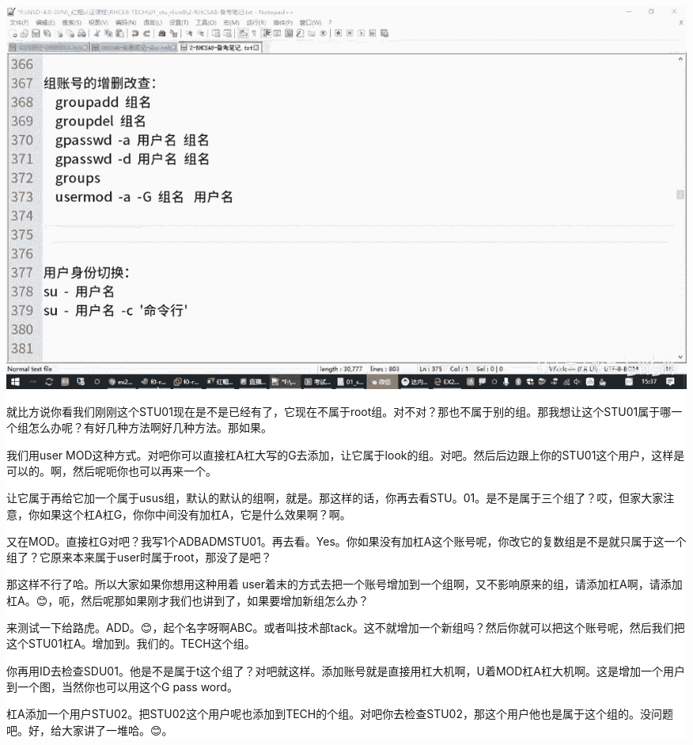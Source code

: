 ![](img/24ce9fa6bbef83332f387078fefe602c_67.png)

就比方说你看我们刚刚这个STU01现在是不是已经有了，它现在不属于root组。对不对？那也不属于别的组。那我想让这个STU01属于哪一个组怎么办呢？有好几种方法啊好几种方法。那如果。

我们用user MOD这种方式。对吧你可以直接杠A杠大写的G去添加，让它属于look的组。对吧。然后后边跟上你的STU01这个用户，这样是可以的。啊，然后呢呃你也可以再来一个。

让它属于再给它加一个属于usus组，默认的默认的组啊，就是。那这样的话，你再去看STU。01。是不是属于三个组了？哎，但家大家注意，你如果这个杠A杠G，你你中间没有加杠A，它是什么效果啊？啊。

又在MOD。直接杠G对吧？我写1个ADBADMSTU01。再去看。Yes。你如果没有加杠A这个账号呢，你改它的复数组是不是就只属于这一个组了？它原来本来属于user时属于root，那没了是吧？

那这样不行了哈。所以大家如果你想用这种用着 user着末的方式去把一个账号增加到一个组啊，又不影响原来的组，请添加杠A啊，请添加杠A。😊，呃，然后呢那如果刚才我们也讲到了，如果要增加新组怎么办？

来测试一下给路虎。ADD。😊，起个名字呀啊ABC。或者叫技术部tack。这不就增加一个新组吗？然后你就可以把这个账号呢，然后我们把这个STU01杠A。增加到。我们的。TECH这个组。

你再用ID去检查SDU01。他是不是属于t这个组了？对吧就这样。添加账号就是直接用杠大机啊，U着MOD杠A杠大机啊。这是增加一个用户到一个图，当然你也可以用这个G pass word。

杠A添加一个用户STU02。把STU02这个用户呢也添加到TECH的个组。对吧你去检查STU02，那这个用户他也是属于这个组的。没问题吧。好，给大家讲了一堆哈。😊。


